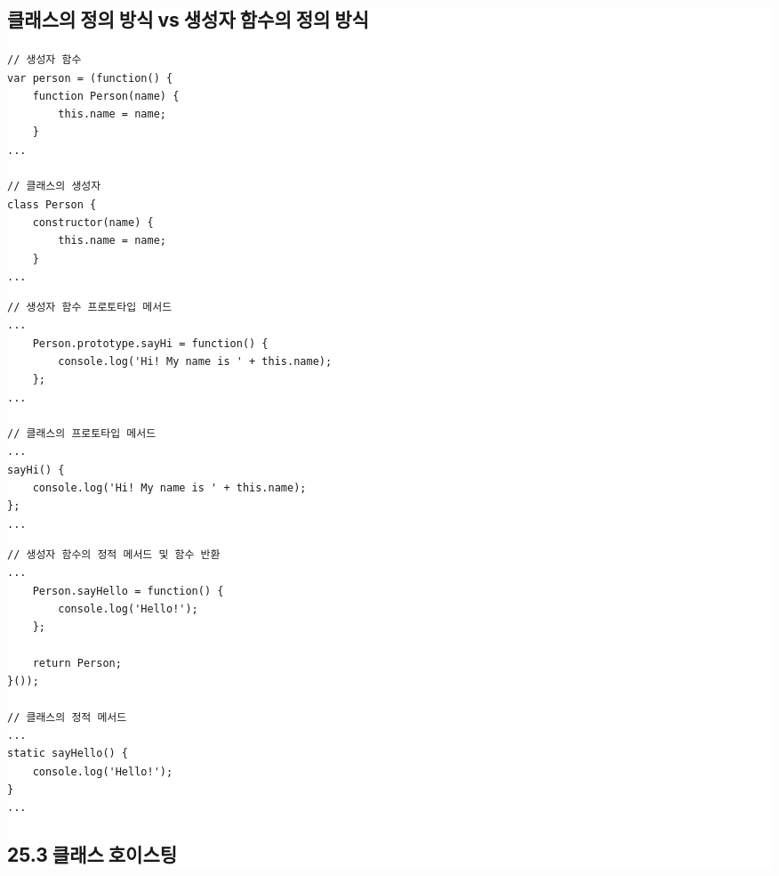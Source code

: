 ## 클래스의 정의 방식 vs 생성자 함수의 정의 방식

```tsx
// 생성자 함수
var person = (function() {
	function Person(name) {
		this.name = name;
	}
...

// 클래스의 생성자
class Person {
	constructor(name) {
		this.name = name;
	}
...
```

```tsx
// 생성자 함수 프로토타입 메서드
...
	Person.prototype.sayHi = function() {
		console.log('Hi! My name is ' + this.name);
	};
...

// 클래스의 프로토타입 메서드
...
sayHi() {
	console.log('Hi! My name is ' + this.name);
};
...
```

```tsx
// 생성자 함수의 정적 메서드 및 함수 반환
...
	Person.sayHello = function() {
		console.log('Hello!');
	};

	return Person;
}());

// 클래스의 정적 메서드
...
static sayHello() {
	console.log('Hello!');
}
...
```

## 25.3 클래스 호이스팅
